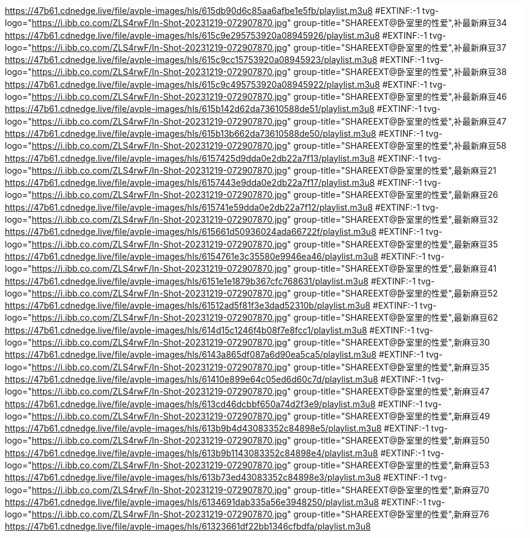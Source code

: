 https://47b61.cdnedge.live/file/avple-images/hls/615db90d6c85aa6afbe1e5fb/playlist.m3u8
#EXTINF:-1  tvg-logo="https://i.ibb.co.com/ZLS4rwF/In-Shot-20231219-072907870.jpg" group-title="SHAREEXT@卧室里的性爱",补最新麻豆34
https://47b61.cdnedge.live/file/avple-images/hls/615c9e295753920a08945926/playlist.m3u8
#EXTINF:-1  tvg-logo="https://i.ibb.co.com/ZLS4rwF/In-Shot-20231219-072907870.jpg" group-title="SHAREEXT@卧室里的性爱",补最新麻豆37
https://47b61.cdnedge.live/file/avple-images/hls/615c9cc15753920a08945923/playlist.m3u8
#EXTINF:-1  tvg-logo="https://i.ibb.co.com/ZLS4rwF/In-Shot-20231219-072907870.jpg" group-title="SHAREEXT@卧室里的性爱",补最新麻豆38
https://47b61.cdnedge.live/file/avple-images/hls/615c9c495753920a08945922/playlist.m3u8
#EXTINF:-1  tvg-logo="https://i.ibb.co.com/ZLS4rwF/In-Shot-20231219-072907870.jpg" group-title="SHAREEXT@卧室里的性爱",补最新麻豆46
https://47b61.cdnedge.live/file/avple-images/hls/615b142d62da73610588de51/playlist.m3u8
#EXTINF:-1  tvg-logo="https://i.ibb.co.com/ZLS4rwF/In-Shot-20231219-072907870.jpg" group-title="SHAREEXT@卧室里的性爱",补最新麻豆47
https://47b61.cdnedge.live/file/avple-images/hls/615b13b662da73610588de50/playlist.m3u8
#EXTINF:-1  tvg-logo="https://i.ibb.co.com/ZLS4rwF/In-Shot-20231219-072907870.jpg" group-title="SHAREEXT@卧室里的性爱",补最新麻豆58
https://47b61.cdnedge.live/file/avple-images/hls/6157425d9dda0e2db22a7f13/playlist.m3u8
#EXTINF:-1  tvg-logo="https://i.ibb.co.com/ZLS4rwF/In-Shot-20231219-072907870.jpg" group-title="SHAREEXT@卧室里的性爱",最新麻豆21
https://47b61.cdnedge.live/file/avple-images/hls/6157443e9dda0e2db22a7f17/playlist.m3u8
#EXTINF:-1  tvg-logo="https://i.ibb.co.com/ZLS4rwF/In-Shot-20231219-072907870.jpg" group-title="SHAREEXT@卧室里的性爱",最新麻豆26
https://47b61.cdnedge.live/file/avple-images/hls/615741e59dda0e2db22a7f12/playlist.m3u8
#EXTINF:-1  tvg-logo="https://i.ibb.co.com/ZLS4rwF/In-Shot-20231219-072907870.jpg" group-title="SHAREEXT@卧室里的性爱",最新麻豆32
https://47b61.cdnedge.live/file/avple-images/hls/615661d50936024ada66722f/playlist.m3u8
#EXTINF:-1  tvg-logo="https://i.ibb.co.com/ZLS4rwF/In-Shot-20231219-072907870.jpg" group-title="SHAREEXT@卧室里的性爱",最新麻豆35
https://47b61.cdnedge.live/file/avple-images/hls/6154761e3c35580e9946ea46/playlist.m3u8
#EXTINF:-1  tvg-logo="https://i.ibb.co.com/ZLS4rwF/In-Shot-20231219-072907870.jpg" group-title="SHAREEXT@卧室里的性爱",最新麻豆41
https://47b61.cdnedge.live/file/avple-images/hls/6151e1e1879b367cfc768631/playlist.m3u8
#EXTINF:-1  tvg-logo="https://i.ibb.co.com/ZLS4rwF/In-Shot-20231219-072907870.jpg" group-title="SHAREEXT@卧室里的性爱",最新麻豆52
https://47b61.cdnedge.live/file/avple-images/hls/61512ad5f81f3e3dad52310b/playlist.m3u8
#EXTINF:-1  tvg-logo="https://i.ibb.co.com/ZLS4rwF/In-Shot-20231219-072907870.jpg" group-title="SHAREEXT@卧室里的性爱",最新麻豆62
https://47b61.cdnedge.live/file/avple-images/hls/614d15c1246f4b08f7e8fcc1/playlist.m3u8
#EXTINF:-1  tvg-logo="https://i.ibb.co.com/ZLS4rwF/In-Shot-20231219-072907870.jpg" group-title="SHAREEXT@卧室里的性爱",新麻豆30
https://47b61.cdnedge.live/file/avple-images/hls/6143a865df087a6d90ea5ca5/playlist.m3u8
#EXTINF:-1  tvg-logo="https://i.ibb.co.com/ZLS4rwF/In-Shot-20231219-072907870.jpg" group-title="SHAREEXT@卧室里的性爱",新麻豆35
https://47b61.cdnedge.live/file/avple-images/hls/61410e899e64c05ed6d60c7d/playlist.m3u8
#EXTINF:-1  tvg-logo="https://i.ibb.co.com/ZLS4rwF/In-Shot-20231219-072907870.jpg" group-title="SHAREEXT@卧室里的性爱",新麻豆47
https://47b61.cdnedge.live/file/avple-images/hls/613cd46dcbbf650a74d2f3e9/playlist.m3u8
#EXTINF:-1  tvg-logo="https://i.ibb.co.com/ZLS4rwF/In-Shot-20231219-072907870.jpg" group-title="SHAREEXT@卧室里的性爱",新麻豆49
https://47b61.cdnedge.live/file/avple-images/hls/613b9b4d43083352c84898e5/playlist.m3u8
#EXTINF:-1  tvg-logo="https://i.ibb.co.com/ZLS4rwF/In-Shot-20231219-072907870.jpg" group-title="SHAREEXT@卧室里的性爱",新麻豆50
https://47b61.cdnedge.live/file/avple-images/hls/613b9b1143083352c84898e4/playlist.m3u8
#EXTINF:-1  tvg-logo="https://i.ibb.co.com/ZLS4rwF/In-Shot-20231219-072907870.jpg" group-title="SHAREEXT@卧室里的性爱",新麻豆53
https://47b61.cdnedge.live/file/avple-images/hls/613b73ed43083352c84898e3/playlist.m3u8
#EXTINF:-1  tvg-logo="https://i.ibb.co.com/ZLS4rwF/In-Shot-20231219-072907870.jpg" group-title="SHAREEXT@卧室里的性爱",新麻豆70
https://47b61.cdnedge.live/file/avple-images/hls/6134691dab335a56e3948250/playlist.m3u8
#EXTINF:-1  tvg-logo="https://i.ibb.co.com/ZLS4rwF/In-Shot-20231219-072907870.jpg" group-title="SHAREEXT@卧室里的性爱",新麻豆76
https://47b61.cdnedge.live/file/avple-images/hls/61323661df22bb1346cfbdfa/playlist.m3u8